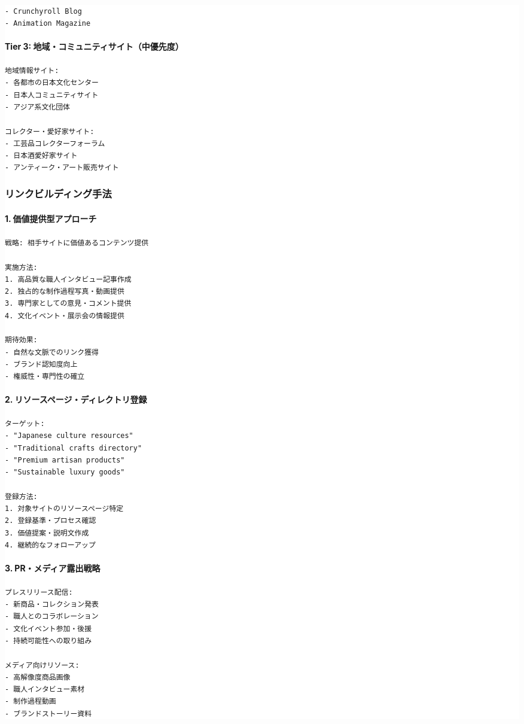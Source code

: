 ```
- Crunchyroll Blog
- Animation Magazine
```

#### **Tier 3: 地域・コミュニティサイト（中優先度）**
```
地域情報サイト:
- 各都市の日本文化センター
- 日本人コミュニティサイト
- アジア系文化団体

コレクター・愛好家サイト:
- 工芸品コレクターフォーラム
- 日本酒愛好家サイト
- アンティーク・アート販売サイト
```

### リンクビルディング手法

#### **1. 価値提供型アプローチ**
```
戦略: 相手サイトに価値あるコンテンツ提供

実施方法:
1. 高品質な職人インタビュー記事作成
2. 独占的な制作過程写真・動画提供
3. 専門家としての意見・コメント提供
4. 文化イベント・展示会の情報提供

期待効果:
- 自然な文脈でのリンク獲得
- ブランド認知度向上
- 権威性・専門性の確立
```

#### **2. リソースページ・ディレクトリ登録**
```
ターゲット:
- "Japanese culture resources"
- "Traditional crafts directory"  
- "Premium artisan products"
- "Sustainable luxury goods"

登録方法:
1. 対象サイトのリソースページ特定
2. 登録基準・プロセス確認
3. 価値提案・説明文作成
4. 継続的なフォローアップ
```

#### **3. PR・メディア露出戦略**
```
プレスリリース配信:
- 新商品・コレクション発表
- 職人とのコラボレーション
- 文化イベント参加・後援
- 持続可能性への取り組み

メディア向けリソース:
- 高解像度商品画像
- 職人インタビュー素材
- 制作過程動画
- ブランドストーリー資料
```
